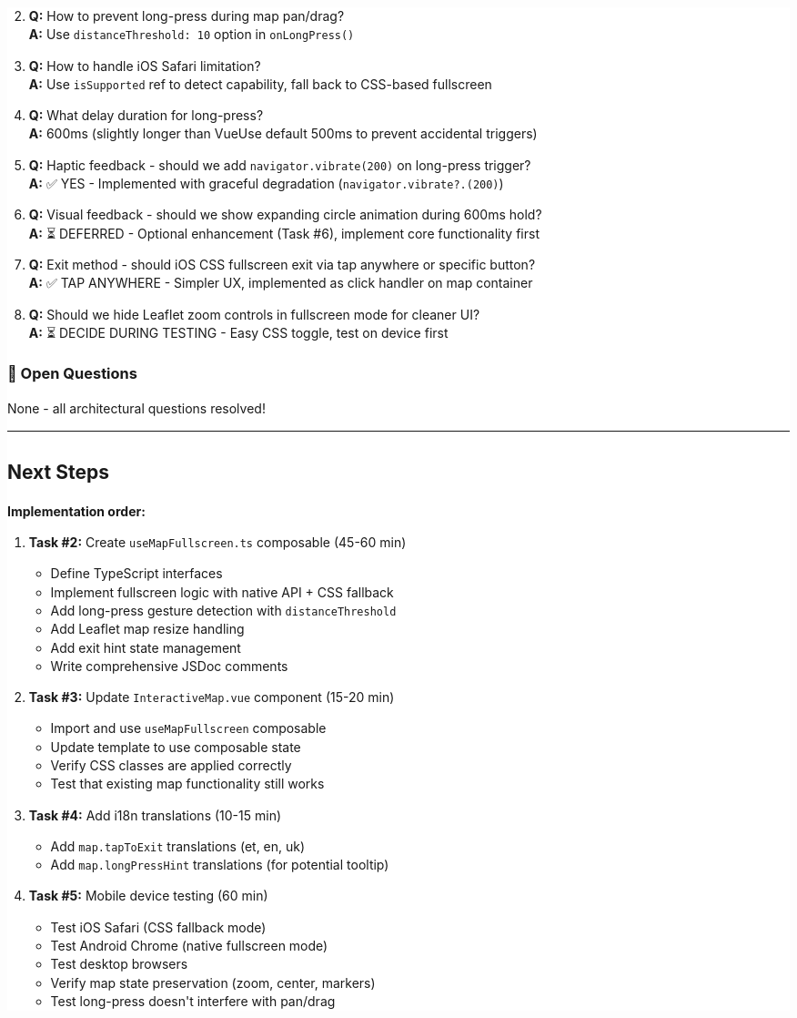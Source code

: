 2. **Q:** How to prevent long-press during map pan/drag?  
   **A:** Use `distanceThreshold: 10` option in `onLongPress()`

3. **Q:** How to handle iOS Safari limitation?  
   **A:** Use `isSupported` ref to detect capability, fall back to CSS-based fullscreen

4. **Q:** What delay duration for long-press?  
   **A:** 600ms (slightly longer than VueUse default 500ms to prevent accidental triggers)

5. **Q:** Haptic feedback - should we add `navigator.vibrate(200)` on long-press trigger?  
   **A:** ✅ YES - Implemented with graceful degradation (`navigator.vibrate?.(200)`)

6. **Q:** Visual feedback - should we show expanding circle animation during 600ms hold?  
   **A:** ⏳ DEFERRED - Optional enhancement (Task #6), implement core functionality first

7. **Q:** Exit method - should iOS CSS fullscreen exit via tap anywhere or specific button?  
   **A:** ✅ TAP ANYWHERE - Simpler UX, implemented as click handler on map container

8. **Q:** Should we hide Leaflet zoom controls in fullscreen mode for cleaner UI?  
   **A:** ⏳ DECIDE DURING TESTING - Easy CSS toggle, test on device first

### 🤔 Open Questions

None - all architectural questions resolved!

---

## Next Steps

**Implementation order:**

1. **Task #2:** Create `useMapFullscreen.ts` composable (45-60 min)
   - Define TypeScript interfaces
   - Implement fullscreen logic with native API + CSS fallback
   - Add long-press gesture detection with `distanceThreshold`
   - Add Leaflet map resize handling
   - Add exit hint state management
   - Write comprehensive JSDoc comments

2. **Task #3:** Update `InteractiveMap.vue` component (15-20 min)
   - Import and use `useMapFullscreen` composable
   - Update template to use composable state
   - Verify CSS classes are applied correctly
   - Test that existing map functionality still works

3. **Task #4:** Add i18n translations (10-15 min)
   - Add `map.tapToExit` translations (et, en, uk)
   - Add `map.longPressHint` translations (for potential tooltip)

4. **Task #5:** Mobile device testing (60 min)
   - Test iOS Safari (CSS fallback mode)
   - Test Android Chrome (native fullscreen mode)
   - Test desktop browsers
   - Verify map state preservation (zoom, center, markers)
   - Test long-press doesn't interfere with pan/drag
